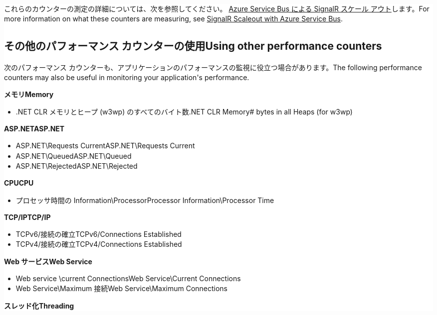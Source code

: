 
<span data-ttu-id="3ca28-230">これらのカウンターの測定の詳細については、次を参照してください。 [Azure Service Bus による SignalR スケール アウト](scaleout-with-windows-azure-service-bus.md)します。</span><span class="sxs-lookup"><span data-stu-id="3ca28-230">For more information on what these counters are measuring, see [SignalR Scaleout with Azure Service Bus](scaleout-with-windows-azure-service-bus.md).</span></span>

<a id="othercounters"></a>

## <a name="using-other-performance-counters"></a><span data-ttu-id="3ca28-231">その他のパフォーマンス カウンターの使用</span><span class="sxs-lookup"><span data-stu-id="3ca28-231">Using other performance counters</span></span>

<span data-ttu-id="3ca28-232">次のパフォーマンス カウンターも、アプリケーションのパフォーマンスの監視に役立つ場合があります。</span><span class="sxs-lookup"><span data-stu-id="3ca28-232">The following performance counters may also be useful in monitoring your application's performance.</span></span>

<span data-ttu-id="3ca28-233">**メモリ**</span><span class="sxs-lookup"><span data-stu-id="3ca28-233">**Memory**</span></span>

- <span data-ttu-id="3ca28-234">.NET CLR メモリとヒープ (w3wp) のすべてのバイト数</span><span class="sxs-lookup"><span data-stu-id="3ca28-234">.NET CLR Memory# bytes in all Heaps (for w3wp)</span></span>

<span data-ttu-id="3ca28-235">**ASP.NET**</span><span class="sxs-lookup"><span data-stu-id="3ca28-235">**ASP.NET**</span></span>

- <span data-ttu-id="3ca28-236">ASP.NET\Requests Current</span><span class="sxs-lookup"><span data-stu-id="3ca28-236">ASP.NET\Requests Current</span></span>
- <span data-ttu-id="3ca28-237">ASP.NET\Queued</span><span class="sxs-lookup"><span data-stu-id="3ca28-237">ASP.NET\Queued</span></span>
- <span data-ttu-id="3ca28-238">ASP.NET\Rejected</span><span class="sxs-lookup"><span data-stu-id="3ca28-238">ASP.NET\Rejected</span></span>

<span data-ttu-id="3ca28-239">**CPU**</span><span class="sxs-lookup"><span data-stu-id="3ca28-239">**CPU**</span></span>

- <span data-ttu-id="3ca28-240">プロセッサ時間の Information\Processor</span><span class="sxs-lookup"><span data-stu-id="3ca28-240">Processor Information\Processor Time</span></span>

<span data-ttu-id="3ca28-241">**TCP/IP**</span><span class="sxs-lookup"><span data-stu-id="3ca28-241">**TCP/IP**</span></span>

- <span data-ttu-id="3ca28-242">TCPv6/接続の確立</span><span class="sxs-lookup"><span data-stu-id="3ca28-242">TCPv6/Connections Established</span></span>
- <span data-ttu-id="3ca28-243">TCPv4/接続の確立</span><span class="sxs-lookup"><span data-stu-id="3ca28-243">TCPv4/Connections Established</span></span>

<span data-ttu-id="3ca28-244">**Web サービス**</span><span class="sxs-lookup"><span data-stu-id="3ca28-244">**Web Service**</span></span>

- <span data-ttu-id="3ca28-245">Web service \current Connections</span><span class="sxs-lookup"><span data-stu-id="3ca28-245">Web Service\Current Connections</span></span>
- <span data-ttu-id="3ca28-246">Web Service\Maximum 接続</span><span class="sxs-lookup"><span data-stu-id="3ca28-246">Web Service\Maximum Connections</span></span>

<span data-ttu-id="3ca28-247">**スレッド化**</span><span class="sxs-lookup"><span data-stu-id="3ca28-247">**Threading**</span></span>
